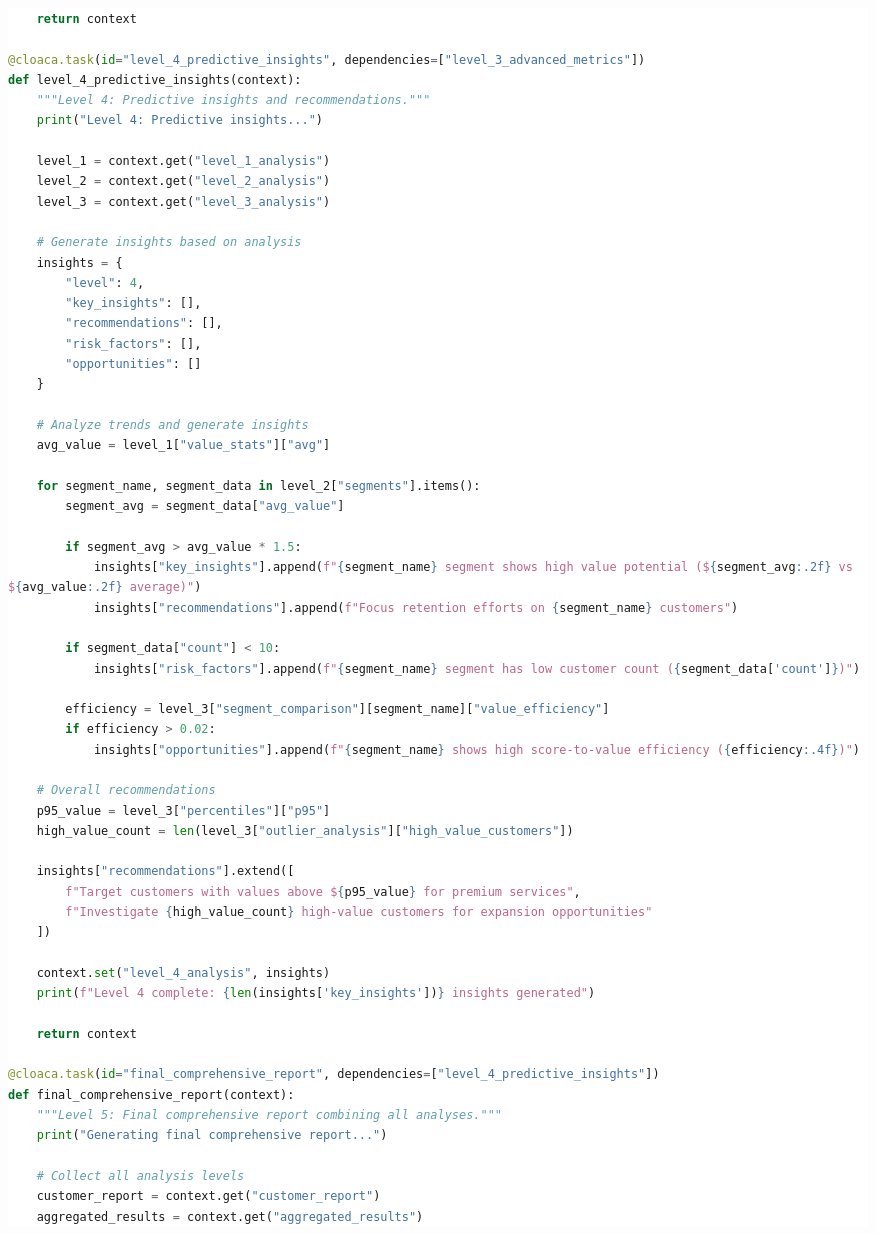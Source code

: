 ```python
    return context

@cloaca.task(id="level_4_predictive_insights", dependencies=["level_3_advanced_metrics"])
def level_4_predictive_insights(context):
    """Level 4: Predictive insights and recommendations."""
    print("Level 4: Predictive insights...")

    level_1 = context.get("level_1_analysis")
    level_2 = context.get("level_2_analysis")
    level_3 = context.get("level_3_analysis")

    # Generate insights based on analysis
    insights = {
        "level": 4,
        "key_insights": [],
        "recommendations": [],
        "risk_factors": [],
        "opportunities": []
    }

    # Analyze trends and generate insights
    avg_value = level_1["value_stats"]["avg"]

    for segment_name, segment_data in level_2["segments"].items():
        segment_avg = segment_data["avg_value"]

        if segment_avg > avg_value * 1.5:
            insights["key_insights"].append(f"{segment_name} segment shows high value potential (${segment_avg:.2f} vs ${avg_value:.2f} average)")
            insights["recommendations"].append(f"Focus retention efforts on {segment_name} customers")

        if segment_data["count"] < 10:
            insights["risk_factors"].append(f"{segment_name} segment has low customer count ({segment_data['count']})")

        efficiency = level_3["segment_comparison"][segment_name]["value_efficiency"]
        if efficiency > 0.02:
            insights["opportunities"].append(f"{segment_name} shows high score-to-value efficiency ({efficiency:.4f})")

    # Overall recommendations
    p95_value = level_3["percentiles"]["p95"]
    high_value_count = len(level_3["outlier_analysis"]["high_value_customers"])

    insights["recommendations"].extend([
        f"Target customers with values above ${p95_value} for premium services",
        f"Investigate {high_value_count} high-value customers for expansion opportunities"
    ])

    context.set("level_4_analysis", insights)
    print(f"Level 4 complete: {len(insights['key_insights'])} insights generated")

    return context

@cloaca.task(id="final_comprehensive_report", dependencies=["level_4_predictive_insights"])
def final_comprehensive_report(context):
    """Level 5: Final comprehensive report combining all analyses."""
    print("Generating final comprehensive report...")

    # Collect all analysis levels
    customer_report = context.get("customer_report")
    aggregated_results = context.get("aggregated_results")
```